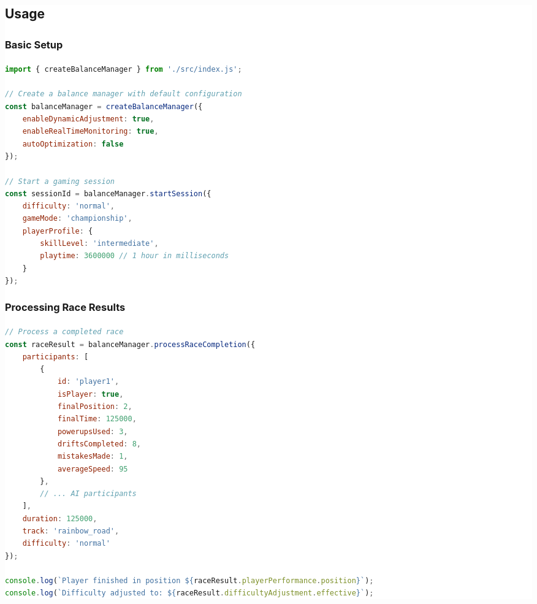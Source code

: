 ## Usage

### Basic Setup

```javascript
import { createBalanceManager } from './src/index.js';

// Create a balance manager with default configuration
const balanceManager = createBalanceManager({
    enableDynamicAdjustment: true,
    enableRealTimeMonitoring: true,
    autoOptimization: false
});

// Start a gaming session
const sessionId = balanceManager.startSession({
    difficulty: 'normal',
    gameMode: 'championship',
    playerProfile: {
        skillLevel: 'intermediate',
        playtime: 3600000 // 1 hour in milliseconds
    }
});
```

### Processing Race Results

```javascript
// Process a completed race
const raceResult = balanceManager.processRaceCompletion({
    participants: [
        {
            id: 'player1',
            isPlayer: true,
            finalPosition: 2,
            finalTime: 125000,
            powerupsUsed: 3,
            driftsCompleted: 8,
            mistakesMade: 1,
            averageSpeed: 95
        },
        // ... AI participants
    ],
    duration: 125000,
    track: 'rainbow_road',
    difficulty: 'normal'
});

console.log(`Player finished in position ${raceResult.playerPerformance.position}`);
console.log(`Difficulty adjusted to: ${raceResult.difficultyAdjustment.effective}`);
```
